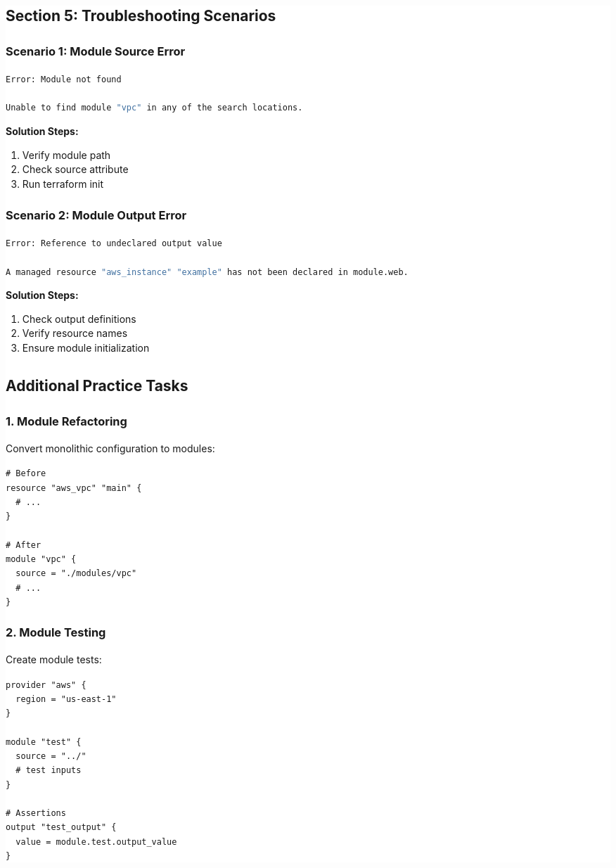 ## Section 5: Troubleshooting Scenarios

### Scenario 1: Module Source Error
```bash
Error: Module not found

Unable to find module "vpc" in any of the search locations.
```

**Solution Steps:**
1. Verify module path
2. Check source attribute
3. Run terraform init

### Scenario 2: Module Output Error
```bash
Error: Reference to undeclared output value

A managed resource "aws_instance" "example" has not been declared in module.web.
```

**Solution Steps:**
1. Check output definitions
2. Verify resource names
3. Ensure module initialization

## Additional Practice Tasks

### 1. Module Refactoring
Convert monolithic configuration to modules:
```hcl
# Before
resource "aws_vpc" "main" {
  # ...
}

# After
module "vpc" {
  source = "./modules/vpc"
  # ...
}
```

### 2. Module Testing
Create module tests:
```hcl
provider "aws" {
  region = "us-east-1"
}

module "test" {
  source = "../"
  # test inputs
}

# Assertions
output "test_output" {
  value = module.test.output_value
}
```
